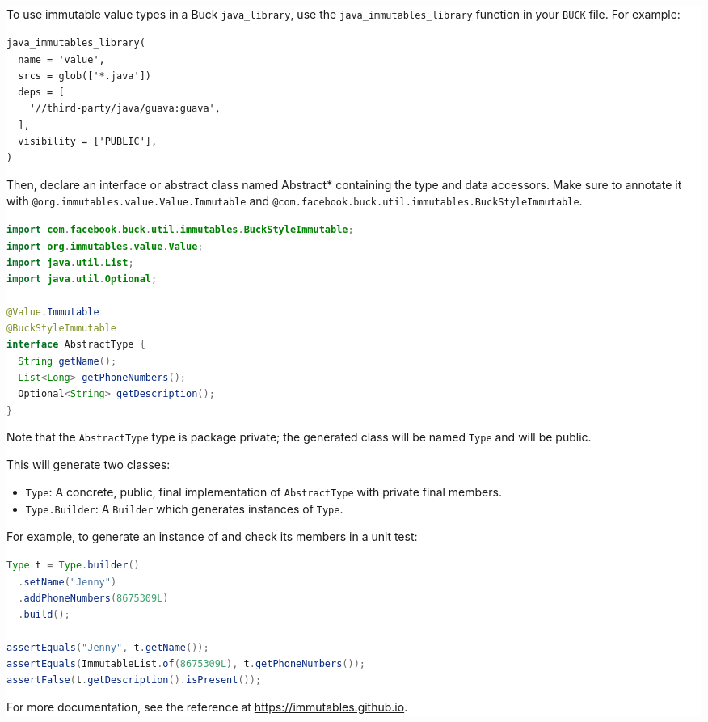 To use immutable value types in a Buck `java_library`, use the `java_immutables_library` function in your `BUCK` file. For example:

```
java_immutables_library(
  name = 'value',
  srcs = glob(['*.java'])
  deps = [
    '//third-party/java/guava:guava',
  ],
  visibility = ['PUBLIC'],
)
```

Then, declare an interface or abstract class named Abstract* containing the type and data accessors. Make sure to annotate it with `@org.immutables.value.Value.Immutable` and `@com.facebook.buck.util.immutables.BuckStyleImmutable`.

```java
import com.facebook.buck.util.immutables.BuckStyleImmutable;
import org.immutables.value.Value;
import java.util.List;
import java.util.Optional;

@Value.Immutable
@BuckStyleImmutable
interface AbstractType {
  String getName();
  List<Long> getPhoneNumbers();
  Optional<String> getDescription();
}
```

Note that the `AbstractType` type is package private; the generated class will be named `Type` and will be public.

This will generate two classes:

- `Type`: A concrete, public, final implementation of `AbstractType` with private final members.
- `Type.Builder`: A `Builder` which generates instances of `Type`.

For example, to generate an instance of and check its members in a unit test:

```java
Type t = Type.builder()
  .setName("Jenny")
  .addPhoneNumbers(8675309L)
  .build();

assertEquals("Jenny", t.getName());
assertEquals(ImmutableList.of(8675309L), t.getPhoneNumbers());
assertFalse(t.getDescription().isPresent());
```

For more documentation, see the reference at https://immutables.github.io.
